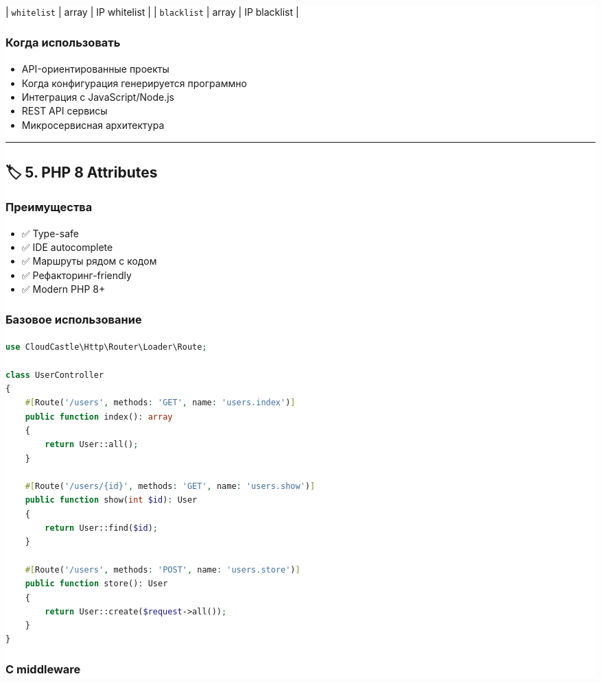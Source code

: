 | `whitelist` | array | IP whitelist |
| `blacklist` | array | IP blacklist |

### Когда использовать
- API-ориентированные проекты
- Когда конфигурация генерируется программно
- Интеграция с JavaScript/Node.js
- REST API сервисы
- Микросервисная архитектура

---

## 🏷️ 5. PHP 8 Attributes

### Преимущества
- ✅ Type-safe
- ✅ IDE autocomplete
- ✅ Маршруты рядом с кодом
- ✅ Рефакторинг-friendly
- ✅ Modern PHP 8+

### Базовое использование

```php
use CloudCastle\Http\Router\Loader\Route;

class UserController
{
    #[Route('/users', methods: 'GET', name: 'users.index')]
    public function index(): array
    {
        return User::all();
    }
    
    #[Route('/users/{id}', methods: 'GET', name: 'users.show')]
    public function show(int $id): User
    {
        return User::find($id);
    }
    
    #[Route('/users', methods: 'POST', name: 'users.store')]
    public function store(): User
    {
        return User::create($request->all());
    }
}
```

### С middleware
